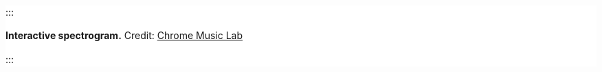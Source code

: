</iframe>
:::

<p class="caption">

<strong>Interactive spectrogram.</strong> Credit: <a href="https://musiclab.chromeexperiments.com">Chrome Music Lab</a>

</p>
:::

